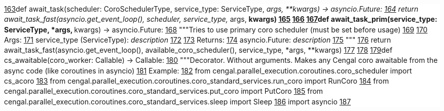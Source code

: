 </span><span id="L-163"><a href="#L-163"><span class="linenos">163</span></a><span class="k">def</span> <span class="nf">await_task</span><span class="p">(</span><span class="n">scheduler</span><span class="p">:</span> <span class="n">CoroSchedulerType</span><span class="p">,</span> <span class="n">service_type</span><span class="p">:</span> <span class="n">ServiceType</span><span class="p">,</span> <span class="o">*</span><span class="n">args</span><span class="p">,</span> <span class="o">**</span><span class="n">kwargs</span><span class="p">)</span> <span class="o">-&gt;</span> <span class="n">asyncio</span><span class="o">.</span><span class="n">Future</span><span class="p">:</span>
</span><span id="L-164"><a href="#L-164"><span class="linenos">164</span></a>    <span class="k">return</span> <span class="n">await_task_fast</span><span class="p">(</span><span class="n">asyncio</span><span class="o">.</span><span class="n">get_event_loop</span><span class="p">(),</span> <span class="n">scheduler</span><span class="p">,</span> <span class="n">service_type</span><span class="p">,</span> <span class="o">*</span><span class="n">args</span><span class="p">,</span> <span class="o">**</span><span class="n">kwargs</span><span class="p">)</span>
</span><span id="L-165"><a href="#L-165"><span class="linenos">165</span></a>
</span><span id="L-166"><a href="#L-166"><span class="linenos">166</span></a>
</span><span id="L-167"><a href="#L-167"><span class="linenos">167</span></a><span class="k">def</span> <span class="nf">await_task_prim</span><span class="p">(</span><span class="n">service_type</span><span class="p">:</span> <span class="n">ServiceType</span><span class="p">,</span> <span class="o">*</span><span class="n">args</span><span class="p">,</span> <span class="o">**</span><span class="n">kwargs</span><span class="p">)</span> <span class="o">-&gt;</span> <span class="n">asyncio</span><span class="o">.</span><span class="n">Future</span><span class="p">:</span>
</span><span id="L-168"><a href="#L-168"><span class="linenos">168</span></a><span class="w">    </span><span class="sd">&quot;&quot;&quot;Tries to use primary coro scheduler (must be set before usage)</span>
</span><span id="L-169"><a href="#L-169"><span class="linenos">169</span></a>
</span><span id="L-170"><a href="#L-170"><span class="linenos">170</span></a><span class="sd">    Args:</span>
</span><span id="L-171"><a href="#L-171"><span class="linenos">171</span></a><span class="sd">        service_type (ServiceType): _description_</span>
</span><span id="L-172"><a href="#L-172"><span class="linenos">172</span></a>
</span><span id="L-173"><a href="#L-173"><span class="linenos">173</span></a><span class="sd">    Returns:</span>
</span><span id="L-174"><a href="#L-174"><span class="linenos">174</span></a><span class="sd">        asyncio.Future: _description_</span>
</span><span id="L-175"><a href="#L-175"><span class="linenos">175</span></a><span class="sd">    &quot;&quot;&quot;</span>
</span><span id="L-176"><a href="#L-176"><span class="linenos">176</span></a>    <span class="k">return</span> <span class="n">await_task_fast</span><span class="p">(</span><span class="n">asyncio</span><span class="o">.</span><span class="n">get_event_loop</span><span class="p">(),</span> <span class="n">available_coro_scheduler</span><span class="p">(),</span> <span class="n">service_type</span><span class="p">,</span> <span class="o">*</span><span class="n">args</span><span class="p">,</span> <span class="o">**</span><span class="n">kwargs</span><span class="p">)</span>
</span><span id="L-177"><a href="#L-177"><span class="linenos">177</span></a>
</span><span id="L-178"><a href="#L-178"><span class="linenos">178</span></a>
</span><span id="L-179"><a href="#L-179"><span class="linenos">179</span></a><span class="k">def</span> <span class="nf">cs_awaitable</span><span class="p">(</span><span class="n">coro_worker</span><span class="p">:</span> <span class="n">Callable</span><span class="p">)</span> <span class="o">-&gt;</span> <span class="n">Callable</span><span class="p">:</span>
</span><span id="L-180"><a href="#L-180"><span class="linenos">180</span></a><span class="w">    </span><span class="sd">&quot;&quot;&quot;Decorator. Without arguments. Makes any Cengal coro awaitable from the async code (like coroutines in asyncio)</span>
</span><span id="L-181"><a href="#L-181"><span class="linenos">181</span></a><span class="sd">    Example:</span>
</span><span id="L-182"><a href="#L-182"><span class="linenos">182</span></a><span class="sd">        from cengal.parallel_execution.coroutines.coro_scheduler import cs_acoro</span>
</span><span id="L-183"><a href="#L-183"><span class="linenos">183</span></a><span class="sd">        from cengal.parallel_execution.coroutines.coro_standard_services.run_coro import RunCoro</span>
</span><span id="L-184"><a href="#L-184"><span class="linenos">184</span></a><span class="sd">        from cengal.parallel_execution.coroutines.coro_standard_services.put_coro import PutCoro</span>
</span><span id="L-185"><a href="#L-185"><span class="linenos">185</span></a><span class="sd">        from cengal.parallel_execution.coroutines.coro_standard_services.sleep import Sleep</span>
</span><span id="L-186"><a href="#L-186"><span class="linenos">186</span></a><span class="sd">        import asyncio</span>
</span><span id="L-187"><a href="#L-187"><span class="linenos">187</span></a>